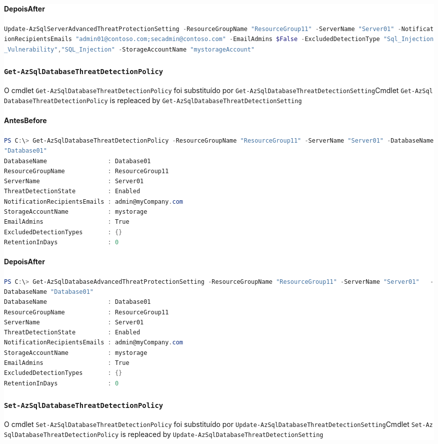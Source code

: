 #### <a name="after"></a><span data-ttu-id="c6ddd-288">Depois</span><span class="sxs-lookup"><span data-stu-id="c6ddd-288">After</span></span>
```powershell
Update-AzSqlServerAdvancedThreatProtectionSetting -ResourceGroupName "ResourceGroup11" -ServerName "Server01" -NotificationRecipientsEmails "admin01@contoso.com;secadmin@contoso.com" -EmailAdmins $False -ExcludedDetectionType "Sql_Injection_Vulnerability","SQL_Injection" -StorageAccountName "mystorageAccount"
```

### `Get-AzSqlDatabaseThreatDetectionPolicy`
<span data-ttu-id="c6ddd-289">O cmdlet `Get-AzSqlDatabaseThreatDetectionPolicy` foi substituído por `Get-AzSqlDatabaseThreatDetectionSetting`</span><span class="sxs-lookup"><span data-stu-id="c6ddd-289">Cmdlet `Get-AzSqlDatabaseThreatDetectionPolicy` is repleaced by `Get-AzSqlDatabaseThreatDetectionSetting`</span></span>

#### <a name="before"></a><span data-ttu-id="c6ddd-290">Antes</span><span class="sxs-lookup"><span data-stu-id="c6ddd-290">Before</span></span>
```powershell
PS C:\> Get-AzSqlDatabaseThreatDetectionPolicy -ResourceGroupName "ResourceGroup11" -ServerName "Server01" -DatabaseName   "Database01"
DatabaseName                 : Database01
ResourceGroupName            : ResourceGroup11
ServerName                   : Server01
ThreatDetectionState         : Enabled
NotificationRecipientsEmails : admin@myCompany.com
StorageAccountName           : mystorage
EmailAdmins                  : True
ExcludedDetectionTypes       : {}
RetentionInDays              : 0
```

#### <a name="after"></a><span data-ttu-id="c6ddd-291">Depois</span><span class="sxs-lookup"><span data-stu-id="c6ddd-291">After</span></span>
```powershell
PS C:\> Get-AzSqlDatabaseAdvancedThreatProtectionSetting -ResourceGroupName "ResourceGroup11" -ServerName "Server01"   -DatabaseName "Database01"
DatabaseName                 : Database01
ResourceGroupName            : ResourceGroup11
ServerName                   : Server01
ThreatDetectionState         : Enabled
NotificationRecipientsEmails : admin@myCompany.com
StorageAccountName           : mystorage
EmailAdmins                  : True
ExcludedDetectionTypes       : {}
RetentionInDays              : 0
```

### `Set-AzSqlDatabaseThreatDetectionPolicy`
<span data-ttu-id="c6ddd-292">O cmdlet `Set-AzSqlDatabaseThreatDetectionPolicy` foi substituído por `Update-AzSqlDatabaseThreatDetectionSetting`</span><span class="sxs-lookup"><span data-stu-id="c6ddd-292">Cmdlet `Set-AzSqlDatabaseThreatDetectionPolicy` is repleaced by `Update-AzSqlDatabaseThreatDetectionSetting`</span></span>
